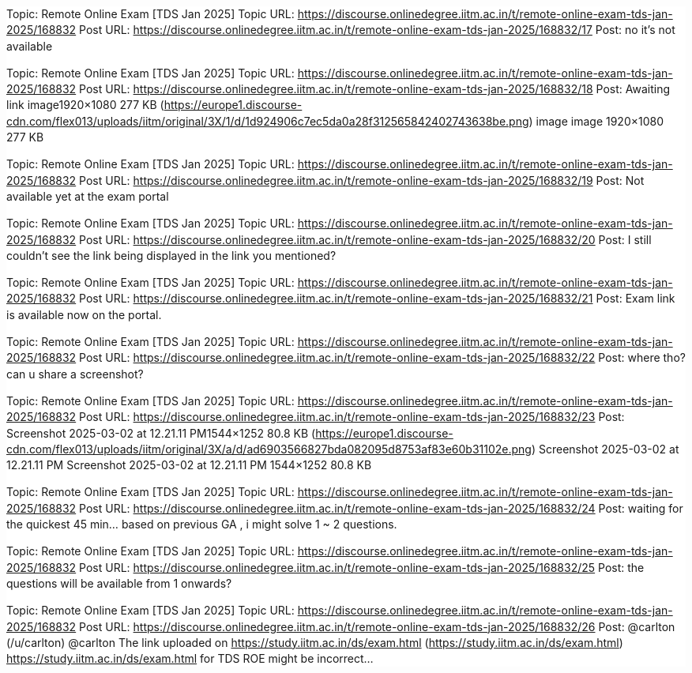 Topic: Remote Online Exam [TDS Jan 2025]
Topic URL: https://discourse.onlinedegree.iitm.ac.in/t/remote-online-exam-tds-jan-2025/168832
Post URL: https://discourse.onlinedegree.iitm.ac.in/t/remote-online-exam-tds-jan-2025/168832/17
Post:  no it’s not available 

Topic: Remote Online Exam [TDS Jan 2025]
Topic URL: https://discourse.onlinedegree.iitm.ac.in/t/remote-online-exam-tds-jan-2025/168832
Post URL: https://discourse.onlinedegree.iitm.ac.in/t/remote-online-exam-tds-jan-2025/168832/18
Post:  Awaiting link 
 image1920×1080 277 KB (https://europe1.discourse-cdn.com/flex013/uploads/iitm/original/3X/1/d/1d924906c7ec5da0a28f312565842402743638be.png) image image 1920×1080 277 KB 

Topic: Remote Online Exam [TDS Jan 2025]
Topic URL: https://discourse.onlinedegree.iitm.ac.in/t/remote-online-exam-tds-jan-2025/168832
Post URL: https://discourse.onlinedegree.iitm.ac.in/t/remote-online-exam-tds-jan-2025/168832/19
Post:  Not available yet at the exam portal 

Topic: Remote Online Exam [TDS Jan 2025]
Topic URL: https://discourse.onlinedegree.iitm.ac.in/t/remote-online-exam-tds-jan-2025/168832
Post URL: https://discourse.onlinedegree.iitm.ac.in/t/remote-online-exam-tds-jan-2025/168832/20
Post:  I still couldn’t see the link being displayed in the link you mentioned? 

Topic: Remote Online Exam [TDS Jan 2025]
Topic URL: https://discourse.onlinedegree.iitm.ac.in/t/remote-online-exam-tds-jan-2025/168832
Post URL: https://discourse.onlinedegree.iitm.ac.in/t/remote-online-exam-tds-jan-2025/168832/21
Post:  Exam link is available now on the portal. 

Topic: Remote Online Exam [TDS Jan 2025]
Topic URL: https://discourse.onlinedegree.iitm.ac.in/t/remote-online-exam-tds-jan-2025/168832
Post URL: https://discourse.onlinedegree.iitm.ac.in/t/remote-online-exam-tds-jan-2025/168832/22
Post:  where tho? can u share a screenshot? 

Topic: Remote Online Exam [TDS Jan 2025]
Topic URL: https://discourse.onlinedegree.iitm.ac.in/t/remote-online-exam-tds-jan-2025/168832
Post URL: https://discourse.onlinedegree.iitm.ac.in/t/remote-online-exam-tds-jan-2025/168832/23
Post:  Screenshot 2025-03-02 at 12.21.11 PM1544×1252 80.8 KB (https://europe1.discourse-cdn.com/flex013/uploads/iitm/original/3X/a/d/ad6903566827bda082095d8753af83e60b31102e.png) Screenshot 2025-03-02 at 12.21.11 PM Screenshot 2025-03-02 at 12.21.11 PM 1544×1252 80.8 KB 

Topic: Remote Online Exam [TDS Jan 2025]
Topic URL: https://discourse.onlinedegree.iitm.ac.in/t/remote-online-exam-tds-jan-2025/168832
Post URL: https://discourse.onlinedegree.iitm.ac.in/t/remote-online-exam-tds-jan-2025/168832/24
Post:  waiting for the quickest 45 min… based on previous GA , i might solve 1 ~ 2 questions. 

Topic: Remote Online Exam [TDS Jan 2025]
Topic URL: https://discourse.onlinedegree.iitm.ac.in/t/remote-online-exam-tds-jan-2025/168832
Post URL: https://discourse.onlinedegree.iitm.ac.in/t/remote-online-exam-tds-jan-2025/168832/25
Post:  the questions will be available from 1 onwards? 

Topic: Remote Online Exam [TDS Jan 2025]
Topic URL: https://discourse.onlinedegree.iitm.ac.in/t/remote-online-exam-tds-jan-2025/168832
Post URL: https://discourse.onlinedegree.iitm.ac.in/t/remote-online-exam-tds-jan-2025/168832/26
Post:  @carlton (/u/carlton) @carlton  The link uploaded on  https://study.iitm.ac.in/ds/exam.html (https://study.iitm.ac.in/ds/exam.html) https://study.iitm.ac.in/ds/exam.html  for TDS ROE might be incorrect… 
